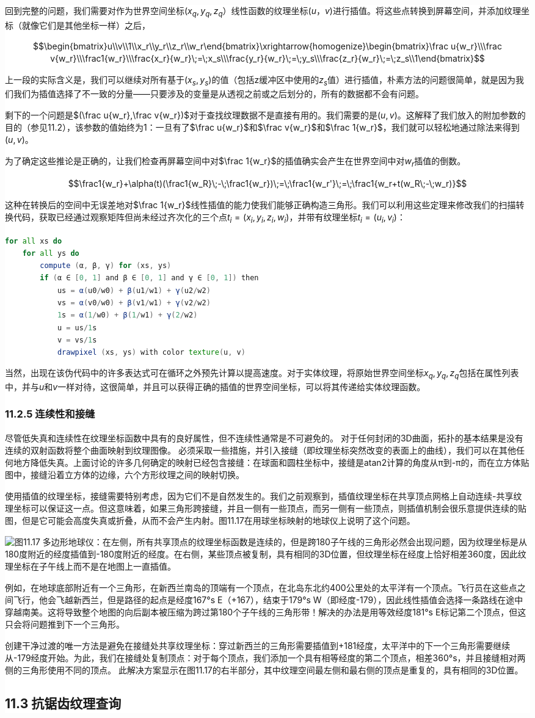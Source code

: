 回到完整的问题，我们需要对作为世界空间坐标($x_q,y_q,z_q$）线性函数的纹理坐标($u，v$)进行插值。将这些点转换到屏幕空间，并添加纹理坐标（就像它们是其他坐标一样）之后，

$$\begin{bmatrix}u\\v\\1\\x_r\\y_r\\z_r\\w_r\end{bmatrix}\xrightarrow{homogenize}\begin{bmatrix}\frac u{w_r}\\\frac v{w_r}\\\frac1{w_r}\\\frac{x_r}{w_r}\;=\;x_s\\\frac{y_r}{w_r}\;=\;y_s\\\frac{z_r}{w_r}\;=\;z_s\\1\end{bmatrix}$$

上一段的实际含义是，我们可以继续对所有基于($x_s,y_s$)的值（包括z缓冲区中使用的$z_s$值）进行插值，朴素方法的问题很简单，就是因为我们我们为插值选择了不一致的分量——只要涉及的变量是从透视之前或之后划分的，所有的数据都不会有问题。

剩下的一个问题是$(\frac u{w_r},\frac v{w_r})$对于查找纹理数据不是直接有用的。我们需要的是$(u,v)$。这解释了我们放入的附加参数的目的（参见11.2），该参数的值始终为1：一旦有了$\frac u{w_r}$和$\frac  v{w_r}$和$\frac 1{w_r}$，我们就可以轻松地通过除法来得到($u,v$)。

为了确定这些推论是正确的，让我们检查再屏幕空间中对$\frac 1{w_r}$的插值确实会产生在世界空间中对$w_r$插值的倒数。

$$\frac1{w_r}+\alpha(t)(\frac1{w_R}\;-\;\frac1{w_r})\;=\;\frac1{w_r'}\;=\;\frac1{w_r+t(w_R\;-\;w_r)}$$

这种在转换后的空间中无误差地对$\frac 1{w_r}$线性插值的能力使我们能够正确构造三角形。我们可以利用这些定理来修改我们的扫描转换代码，获取已经通过观察矩阵但尚未经过齐次化的三个点$t_i = (x_i,y_i,z_i,w_i)$，并带有纹理坐标$t_i = (u_i,v_i)$：

```glsl
for all xs do
	for all ys do
		compute (α, β, γ) for (xs, ys)
		if (α ∈ [0, 1] and β ∈ [0, 1] and γ ∈ [0, 1]) then
			us = α(u0/w0) + β(u1/w1) + γ(u2/w2)
			vs = α(v0/w0) + β(v1/w1) + γ(v2/w2)
			1s = α(1/w0) + β(1/w1) + γ(2/w2)
			u = us/1s
			v = vs/1s
			drawpixel (xs, ys) with color texture(u, v)
```

当然，出现在该伪代码中的许多表达式可在循环之外预先计算以提高速度。对于实体纹理，将原始世界空间坐标$x_q,y_q,z_q$包括在属性列表中，并与$u$和$v$一样对待，这很简单，并且可以获得正确的插值的世界空间坐标，可以将其传递给实体纹理函数。

### 11.2.5 连续性和接缝

尽管低失真和连续性在纹理坐标函数中具有的良好属性，但不连续性通常是不可避免的。 对于任何封闭的3D曲面，拓扑的基本结果是没有连续的双射函数将整个曲面映射到纹理图像。 必须采取一些措施，并引入接缝（即纹理坐标突然改变的表面上的曲线），我们可以在其他任何地方降低失真。上面讨论的许多几何确定的映射已经包含接缝：在球面和圆柱坐标中，接缝是atan2计算的角度从π到-π的，而在立方体贴图中，接缝沿着立方体的边缘，六个方形纹理之间的映射切换。

使用插值的纹理坐标，接缝需要特别考虑，因为它们不是自然发生的。我们之前观察到，插值纹理坐标在共享顶点网格上自动连续-共享纹理坐标可以保证这一点。但这意味着，如果三角形跨接缝，并且一侧有一些顶点，而另一侧有一些顶点，则插值机制会很乐意提供连续的贴图，但是它可能会高度失真或折叠，从而不会产生内射。图11.17在用球坐标映射的地球仪上说明了这个问题。

![图11.17 多边形地球仪：在左侧，所有共享顶点的纹理坐标函数是连续的，但是跨180子午线的三角形必然会出现问题，因为纹理坐标是从180度附近的经度插值到-180度附近的经度。在右侧，某些顶点被复制，具有相同的3D位置，但纹理坐标在经度上恰好相差360度，因此纹理坐标在子午线上而不是在地图上一直插值。](https://myfirstblog.oss-cn-hangzhou.aliyuncs.com/typoraImages/20201025130537.png)

例如，在地球底部附近有一个三角形，在新西兰南岛的顶端有一个顶点，在北岛东北约400公里处的太平洋有一个顶点。飞行员在这些点之间飞行，他会飞越新西兰，但是路径的起点是经度167°s E（+167），结束于179°s W（即经度-179），因此线性插值会选择一条路线在途中穿越南美。这将导致整个地图的向后副本被压缩为跨过第180个子午线的三角形带！解决的办法是用等效经度181°s E标记第二个顶点，但这只会将问题推到下一个三角形。

创建干净过渡的唯一方法是避免在接缝处共享纹理坐标：穿过新西兰的三角形需要插值到+181经度，太平洋中的下一个三角形需要继续从-179经度开始。为此，我们在接缝处复制顶点：对于每个顶点，我们添加一个具有相等经度的第二个顶点，相差360°s，并且接缝相对两侧的三角形使用不同的顶点。 此解决方案显示在图11.17的右半部分，其中纹理空间最左侧和最右侧的顶点是重复的，具有相同的3D位置。

## 11.3 抗锯齿纹理查询
